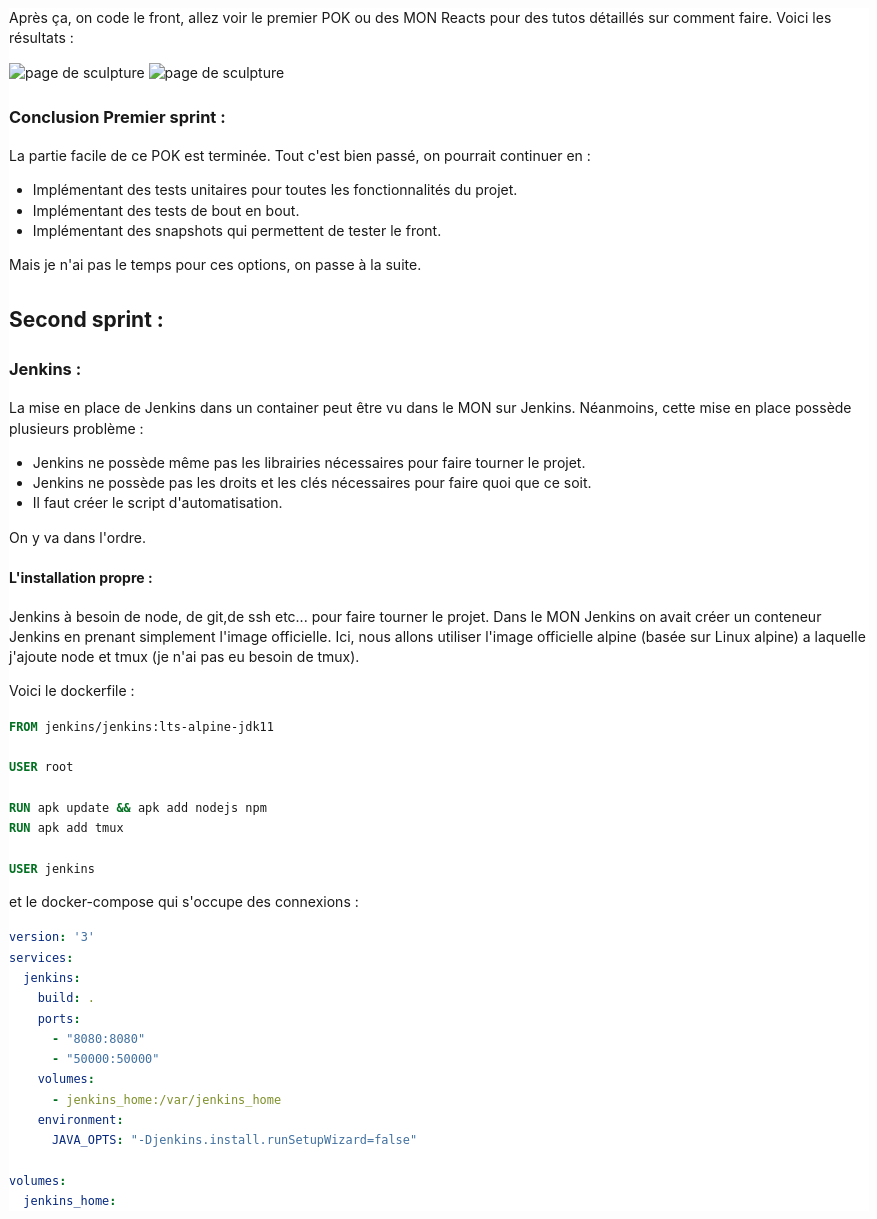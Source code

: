 Après ça, on code le front, allez voir le premier POK ou des MON Reacts pour des tutos détaillés sur comment faire. Voici les résultats :

<img src="./../images/artblog-cat1.png" alt="page de sculpture" style="height: 250px;width:600px; margin: 0 auto;" />
<img src="./../images/artblog-cat2.png" alt="page de sculpture" style="height: 250px;width:500px; margin: 0 auto;" />

### Conclusion Premier sprint :

La partie facile de ce POK est terminée.
Tout c'est bien passé, on pourrait continuer en :

- Implémentant des tests unitaires pour toutes les fonctionnalités du projet.
- Implémentant des tests de bout en bout.
- Implémentant des snapshots qui permettent de tester le front.

Mais je n'ai pas le temps pour ces options, on passe à la suite.

## Second sprint :

### Jenkins : 
La mise en place de Jenkins dans un container peut être vu dans le MON sur Jenkins.
Néanmoins, cette mise en place possède plusieurs problème : 

- Jenkins ne possède même pas les librairies nécessaires pour faire tourner le projet.
- Jenkins ne possède pas les droits et les clés nécessaires pour faire quoi que ce soit.
- Il faut créer le script d'automatisation.

On y va dans l'ordre.

#### L'installation propre : 

Jenkins à besoin de node, de git,de ssh etc... pour faire tourner le projet.
Dans le MON Jenkins on avait créer un conteneur Jenkins en prenant simplement l'image officielle.
Ici, nous allons utiliser l'image officielle alpine (basée sur Linux alpine) a laquelle j'ajoute node et tmux (je n'ai pas eu besoin de tmux).

Voici le dockerfile : 

```dockerfile
FROM jenkins/jenkins:lts-alpine-jdk11

USER root

RUN apk update && apk add nodejs npm
RUN apk add tmux

USER jenkins

```

et le docker-compose qui s'occupe des connexions : 

```yml
version: '3'
services:
  jenkins:
    build: .
    ports:
      - "8080:8080"
      - "50000:50000"
    volumes:
      - jenkins_home:/var/jenkins_home
    environment:
      JAVA_OPTS: "-Djenkins.install.runSetupWizard=false"

volumes:
  jenkins_home:
```